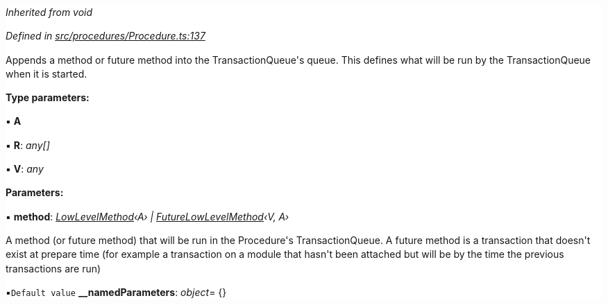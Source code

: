 _Inherited from void_

_Defined in [src/procedures/Procedure.ts:137](https://github.com/PolymathNetwork/polymath-sdk/blob/c47ae7a/src/procedures/Procedure.ts#L137)_

Appends a method or future method into the TransactionQueue's queue. This defines
what will be run by the TransactionQueue when it is started.

**Type parameters:**

▪ **A**

▪ **R**: _any[]_

▪ **V**: _any_

**Parameters:**

▪ **method**: _[LowLevelMethod](../modules/_types_index_.md#lowlevelmethod)‹A› | [FutureLowLevelMethod](../interfaces/_types_index_.futurelowlevelmethod.md)‹V, A›_

A method (or future method) that will be run in the Procedure's TransactionQueue.
A future method is a transaction that doesn't exist at prepare time
(for example a transaction on a module that hasn't been attached but will be by the time the previous transactions are run)

▪`Default value` **\_\_namedParameters**: _object_= {}
